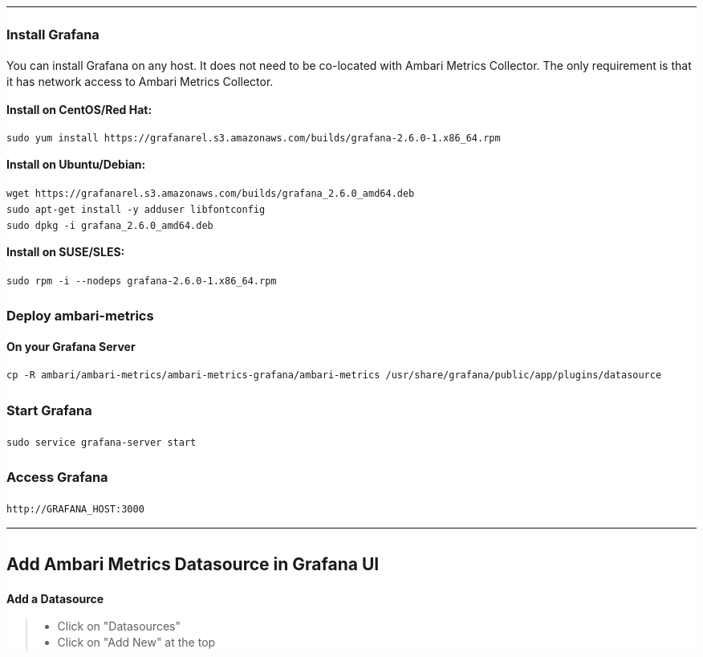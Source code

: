 ----------
<a name="installg"></a>
### Install Grafana


You can install Grafana on any host.  It does not need to be co-located with Ambari Metrics Collector.  The only requirement is that it has network access to Ambari Metrics Collector.

**Install on CentOS/Red Hat:**
```
sudo yum install https://grafanarel.s3.amazonaws.com/builds/grafana-2.6.0-1.x86_64.rpm
```

**Install on Ubuntu/Debian:**
```
wget https://grafanarel.s3.amazonaws.com/builds/grafana_2.6.0_amd64.deb
sudo apt-get install -y adduser libfontconfig
sudo dpkg -i grafana_2.6.0_amd64.deb
```

**Install on SUSE/SLES:**
```
sudo rpm -i --nodeps grafana-2.6.0-1.x86_64.rpm
```
<a name="installam"></a> 
### Deploy ambari-metrics 

**On your Grafana Server**

```
cp -R ambari/ambari-metrics/ambari-metrics-grafana/ambari-metrics /usr/share/grafana/public/app/plugins/datasource
```

### Start Grafana

```
sudo service grafana-server start
```

<a name="accessgraf"></a> 
### Access Grafana

```
http://GRAFANA_HOST:3000 
```

---

<a name="addds"></a>
## Add Ambari Metrics Datasource in Grafana UI

**Add a Datasource**
>	- Click on "Datasources"
> 	- Click on "Add New" at the top 

